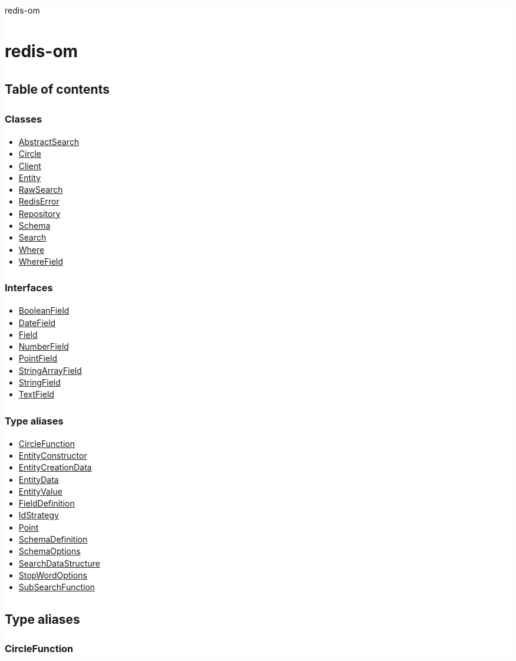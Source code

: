 redis-om

# redis-om

## Table of contents

### Classes

- [AbstractSearch](classes/AbstractSearch.md)
- [Circle](classes/Circle.md)
- [Client](classes/Client.md)
- [Entity](classes/Entity.md)
- [RawSearch](classes/RawSearch.md)
- [RedisError](classes/RedisError.md)
- [Repository](classes/Repository.md)
- [Schema](classes/Schema.md)
- [Search](classes/Search.md)
- [Where](classes/Where.md)
- [WhereField](classes/WhereField.md)

### Interfaces

- [BooleanField](interfaces/BooleanField.md)
- [DateField](interfaces/DateField.md)
- [Field](interfaces/Field.md)
- [NumberField](interfaces/NumberField.md)
- [PointField](interfaces/PointField.md)
- [StringArrayField](interfaces/StringArrayField.md)
- [StringField](interfaces/StringField.md)
- [TextField](interfaces/TextField.md)

### Type aliases

- [CircleFunction](README.md#circlefunction)
- [EntityConstructor](README.md#entityconstructor)
- [EntityCreationData](README.md#entitycreationdata)
- [EntityData](README.md#entitydata)
- [EntityValue](README.md#entityvalue)
- [FieldDefinition](README.md#fielddefinition)
- [IdStrategy](README.md#idstrategy)
- [Point](README.md#point)
- [SchemaDefinition](README.md#schemadefinition)
- [SchemaOptions](README.md#schemaoptions)
- [SearchDataStructure](README.md#searchdatastructure)
- [StopWordOptions](README.md#stopwordoptions)
- [SubSearchFunction](README.md#subsearchfunction)

## Type aliases

### CircleFunction
